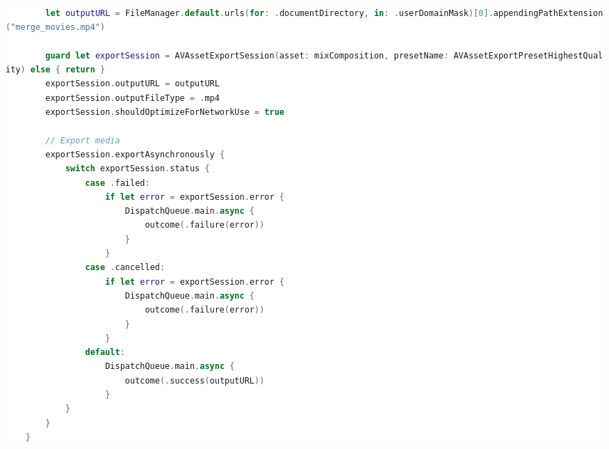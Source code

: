```swift
        let outputURL = FileManager.default.urls(for: .documentDirectory, in: .userDomainMask)[0].appendingPathExtension("merge_movies.mp4")

        guard let exportSession = AVAssetExportSession(asset: mixComposition, presetName: AVAssetExportPresetHighestQuality) else { return }
        exportSession.outputURL = outputURL
        exportSession.outputFileType = .mp4
        exportSession.shouldOptimizeForNetworkUse = true

        // Export media
        exportSession.exportAsynchronously {
            switch exportSession.status {
                case .failed:
                    if let error = exportSession.error {
                        DispatchQueue.main.async {
                            outcome(.failure(error))
                        }
                    }
                case .cancelled:
                    if let error = exportSession.error {
                        DispatchQueue.main.async {
                            outcome(.failure(error))
                        }
                    }
                default:
                    DispatchQueue.main.async {
                        outcome(.success(outputURL))
                    }
            }
        }
    }
```